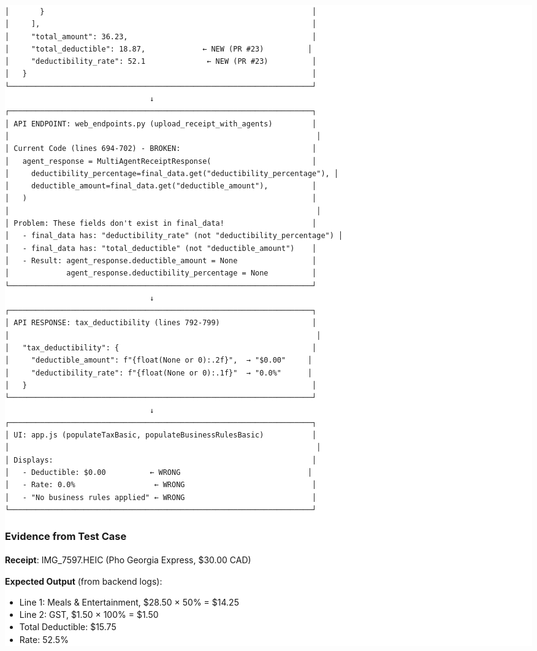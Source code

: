 ```
│       }                                                             │
│     ],                                                              │
│     "total_amount": 36.23,                                          │
│     "total_deductible": 18.87,             ← NEW (PR #23)          │
│     "deductibility_rate": 52.1              ← NEW (PR #23)          │
│   }                                                                 │
└─────────────────────────────────────────────────────────────────────┘
                                 ↓
┌─────────────────────────────────────────────────────────────────────┐
│ API ENDPOINT: web_endpoints.py (upload_receipt_with_agents)         │
│                                                                      │
│ Current Code (lines 694-702) - BROKEN:                              │
│   agent_response = MultiAgentReceiptResponse(                       │
│     deductibility_percentage=final_data.get("deductibility_percentage"), │
│     deductible_amount=final_data.get("deductible_amount"),          │
│   )                                                                 │
│                                                                      │
│ Problem: These fields don't exist in final_data!                    │
│   - final_data has: "deductibility_rate" (not "deductibility_percentage") │
│   - final_data has: "total_deductible" (not "deductible_amount")    │
│   - Result: agent_response.deductible_amount = None                 │
│             agent_response.deductibility_percentage = None          │
└─────────────────────────────────────────────────────────────────────┘
                                 ↓
┌─────────────────────────────────────────────────────────────────────┐
│ API RESPONSE: tax_deductibility (lines 792-799)                     │
│                                                                      │
│   "tax_deductibility": {                                            │
│     "deductible_amount": f"{float(None or 0):.2f}",  → "$0.00"     │
│     "deductibility_rate": f"{float(None or 0):.1f}"  → "0.0%"      │
│   }                                                                 │
└─────────────────────────────────────────────────────────────────────┘
                                 ↓
┌─────────────────────────────────────────────────────────────────────┐
│ UI: app.js (populateTaxBasic, populateBusinessRulesBasic)           │
│                                                                      │
│ Displays:                                                           │
│   - Deductible: $0.00          ← WRONG                             │
│   - Rate: 0.0%                  ← WRONG                             │
│   - "No business rules applied" ← WRONG                             │
└─────────────────────────────────────────────────────────────────────┘
```

### Evidence from Test Case

**Receipt**: IMG_7597.HEIC (Pho Georgia Express, $30.00 CAD)

**Expected Output** (from backend logs):
- Line 1: Meals & Entertainment, $28.50 × 50% = $14.25
- Line 2: GST, $1.50 × 100% = $1.50
- Total Deductible: $15.75
- Rate: 52.5%
